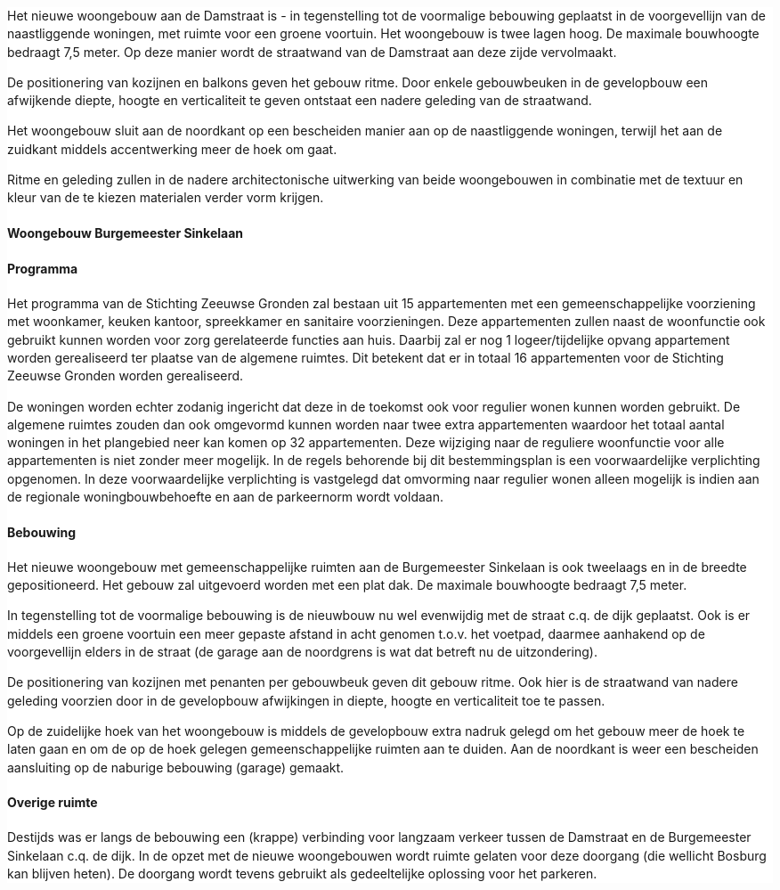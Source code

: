 Het nieuwe woongebouw aan de Damstraat is - in tegenstelling tot de voormalige bebouwing geplaatst in de voorgevellijn van de naastliggende woningen, met ruimte voor een groene voortuin. Het woongebouw is twee lagen hoog. De maximale bouwhoogte bedraagt 7,5 meter. Op deze manier wordt de straatwand van de Damstraat aan deze zijde vervolmaakt.

De positionering van kozijnen en balkons geven het gebouw ritme. Door enkele gebouwbeuken in de gevelopbouw een afwijkende diepte, hoogte en verticaliteit te geven ontstaat een nadere geleding van de straatwand.

Het woongebouw sluit aan de noordkant op een bescheiden manier aan op de naastliggende woningen, terwijl het aan de zuidkant middels accentwerking meer de hoek om gaat.

Ritme en geleding zullen in de nadere architectonische uitwerking van beide woongebouwen in combinatie met de textuur en kleur van de te kiezen materialen verder vorm krijgen.

#### Woongebouw Burgemeester Sinkelaan

#### Programma

Het programma van de Stichting Zeeuwse Gronden zal bestaan uit 15 appartementen met een gemeenschappelijke voorziening met woonkamer, keuken kantoor, spreekkamer en sanitaire voorzieningen. Deze appartementen zullen naast de woonfunctie ook gebruikt kunnen worden voor zorg gerelateerde functies aan huis. Daarbij zal er nog 1 logeer/tijdelijke opvang appartement worden gerealiseerd ter plaatse van de algemene ruimtes. Dit betekent dat er in totaal 16 appartementen voor de Stichting Zeeuwse Gronden worden gerealiseerd.

De woningen worden echter zodanig ingericht dat deze in de toekomst ook voor regulier wonen kunnen worden gebruikt. De algemene ruimtes zouden dan ook omgevormd kunnen worden naar twee extra appartementen waardoor het totaal aantal woningen in het plangebied neer kan komen op 32 appartementen. Deze wijziging naar de reguliere woonfunctie voor alle appartementen is niet zonder meer mogelijk. In de regels behorende bij dit bestemmingsplan is een voorwaardelijke verplichting opgenomen. In deze voorwaardelijke verplichting is vastgelegd dat omvorming naar regulier wonen alleen mogelijk is indien aan de regionale woningbouwbehoefte en aan de parkeernorm wordt voldaan.

#### Bebouwing

Het nieuwe woongebouw met gemeenschappelijke ruimten aan de Burgemeester Sinkelaan is ook tweelaags en in de breedte gepositioneerd. Het gebouw zal uitgevoerd worden met een plat dak. De maximale bouwhoogte bedraagt 7,5 meter.

In tegenstelling tot de voormalige bebouwing is de nieuwbouw nu wel evenwijdig met de straat c.q. de dijk geplaatst. Ook is er middels een groene voortuin een meer gepaste afstand in acht genomen t.o.v. het voetpad, daarmee aanhakend op de voorgevellijn elders in de straat (de garage aan de noordgrens is wat dat betreft nu de uitzondering).

De positionering van kozijnen met penanten per gebouwbeuk geven dit gebouw ritme. Ook hier is de straatwand van nadere geleding voorzien door in de gevelopbouw afwijkingen in diepte, hoogte en verticaliteit toe te passen.

Op de zuidelijke hoek van het woongebouw is middels de gevelopbouw extra nadruk gelegd om het gebouw meer de hoek te laten gaan en om de op de hoek gelegen gemeenschappelijke ruimten aan te duiden. Aan de noordkant is weer een bescheiden aansluiting op de naburige bebouwing (garage) gemaakt.

#### Overige ruimte

Destijds was er langs de bebouwing een (krappe) verbinding voor langzaam verkeer tussen de Damstraat en de Burgemeester Sinkelaan c.q. de dijk. In de opzet met de nieuwe woongebouwen wordt ruimte gelaten voor deze doorgang (die wellicht Bosburg kan blijven heten). De doorgang wordt tevens gebruikt als gedeeltelijke oplossing voor het parkeren.
